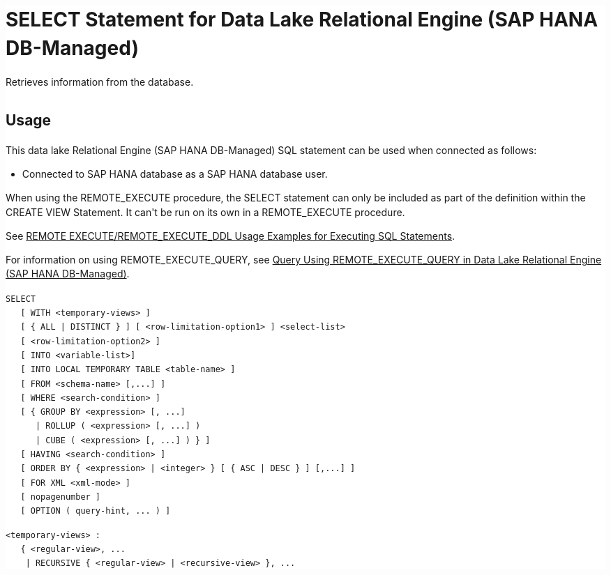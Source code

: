 

# SELECT Statement for Data Lake Relational Engine \(SAP HANA DB-Managed\)

Retrieves information from the database.



<a name="loio7123f8b4e1f14a8f9efd257794202198__section_rl5_1cd_x4b"/>

## Usage

This data lake Relational Engine \(SAP HANA DB-Managed\) SQL statement can be used when connected as follows:

-   Connected to SAP HANA database as a SAP HANA database user.

When using the REMOTE\_EXECUTE procedure, the SELECT statement can only be included as part of the definition within the CREATE VIEW Statement. It can't be run on its own in a REMOTE\_EXECUTE procedure.

See [REMOTE EXECUTE/REMOTE\_EXECUTE\_DDL Usage Examples for Executing SQL Statements](https://help.sap.com/docs/SAP_HANA_DATA_LAKE/a898e08b84f21015969fa437e89860c8/fd99ac0ce9914c7695488ca4b2fa70f5.html).

For information on using REMOTE\_EXECUTE\_QUERY, see [Query Using REMOTE\_EXECUTE\_QUERY in Data Lake Relational Engine \(SAP HANA DB-Managed\)](https://help.sap.com/docs/SAP_HANA_DATA_LAKE/9220e7fec0fe4503b5c5a6e21d584e63/4192f252c2af4136aebadbd1a806b139.html).



```
SELECT 
   [ WITH <temporary-views> ]
   [ { ALL | DISTINCT } ] [ <row-limitation-option1> ] <select-list>
   [ <row-limitation-option2> ]
   [ INTO <variable-list>]
   [ INTO LOCAL TEMPORARY TABLE <table-name> ]
   [ FROM <schema-name> [,...] ]
   [ WHERE <search-condition> ]
   [ { GROUP BY <expression> [, ...]
      | ROLLUP ( <expression> [, ...] )
      | CUBE ( <expression> [, ...] ) } ]
   [ HAVING <search-condition> ]
   [ ORDER BY { <expression> | <integer> } [ { ASC | DESC } ] [,...] ]
   [ FOR XML <xml-mode> ]
   [ nopagenumber ]
   [ OPTION ( query-hint, ... ) ]
```

```
<temporary-views> :
   { <regular-view>, ...
    | RECURSIVE { <regular-view> | <recursive-view> }, ...
```
